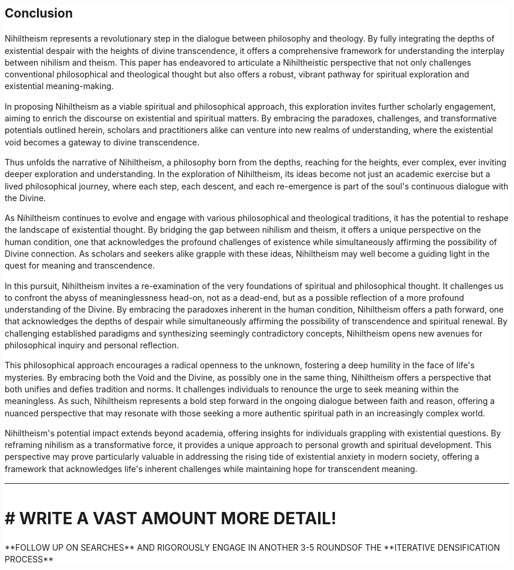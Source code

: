 ## Conclusion

Nihiltheism represents a revolutionary step in the dialogue between philosophy and theology. By fully integrating the depths of existential despair with the heights of divine transcendence, it offers a comprehensive framework for understanding the interplay between nihilism and theism. This paper has endeavored to articulate a Nihiltheistic perspective that not only challenges conventional philosophical and theological thought but also offers a robust, vibrant pathway for spiritual exploration and existential meaning-making.

In proposing Nihiltheism as a viable spiritual and philosophical approach, this exploration invites further scholarly engagement, aiming to enrich the discourse on existential and spiritual matters. By embracing the paradoxes, challenges, and transformative potentials outlined herein, scholars and practitioners alike can venture into new realms of understanding, where the existential void becomes a gateway to divine transcendence.

Thus unfolds the narrative of Nihiltheism, a philosophy born from the depths, reaching for the heights, ever complex, ever inviting deeper exploration and understanding. In the exploration of Nihiltheism, its ideas become not just an academic exercise but a lived philosophical journey, where each step, each descent, and each re-emergence is part of the soul's continuous dialogue with the Divine.

As Nihiltheism continues to evolve and engage with various philosophical and theological traditions, it has the potential to reshape the landscape of existential thought. By bridging the gap between nihilism and theism, it offers a unique perspective on the human condition, one that acknowledges the profound challenges of existence while simultaneously affirming the possibility of Divine connection. As scholars and seekers alike grapple with these ideas, Nihiltheism may well become a guiding light in the quest for meaning and transcendence.

In this pursuit, Nihiltheism invites a re-examination of the very foundations of spiritual and philosophical thought. It challenges us to confront the abyss of meaninglessness head-on, not as a dead-end, but as a possible reflection of a more profound understanding of the Divine. By embracing the paradoxes inherent in the human condition, Nihiltheism offers a path forward, one that acknowledges the depths of despair while simultaneously affirming the possibility of transcendence and spiritual renewal. By challenging established paradigms and synthesizing seemingly contradictory concepts, Nihiltheism opens new avenues for philosophical inquiry and personal reflection.

This philosophical approach encourages a radical openness to the unknown, fostering a deep humility in the face of life's mysteries. By embracing both the Void and the Divine, as possibly one in the same thing, Nihiltheism offers a perspective that both unifies and defies tradition and norms. It challenges individuals to renounce the urge to seek meaning within the meaningless. As such, Nihiltheism represents a bold step forward in the ongoing dialogue between faith and reason, offering a nuanced perspective that may resonate with those seeking a more authentic spiritual path in an increasingly complex world.

Nihiltheism's potential impact extends beyond academia, offering insights for individuals grappling with existential questions. By reframing nihilism as a transformative force, it provides a unique approach to personal growth and spiritual development. This perspective may prove particularly valuable in addressing the rising tide of existential anxiety in modern society, offering a framework that acknowledges life's inherent challenges while maintaining hope for transcendent meaning.

---


# \# WRITE A VAST AMOUNT MORE DETAIL!  
\*\*FOLLOW UP ON SEARCHES\*\* AND RIGOROUSLY ENGAGE IN ANOTHER 3-5 ROUNDSOF THE \*\*ITERATIVE DENSIFICATION PROCESS\*\*   
